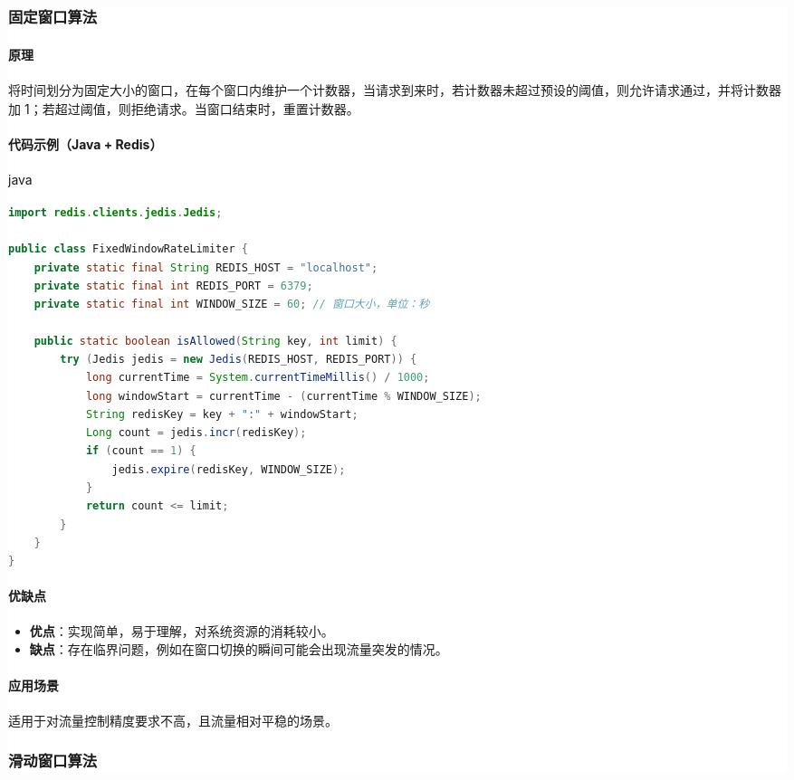 ### 固定窗口算法

#### 原理



将时间划分为固定大小的窗口，在每个窗口内维护一个计数器，当请求到来时，若计数器未超过预设的阈值，则允许请求通过，并将计数器加 1；若超过阈值，则拒绝请求。当窗口结束时，重置计数器。

#### 代码示例（Java + Redis）



java











```java
import redis.clients.jedis.Jedis;

public class FixedWindowRateLimiter {
    private static final String REDIS_HOST = "localhost";
    private static final int REDIS_PORT = 6379;
    private static final int WINDOW_SIZE = 60; // 窗口大小，单位：秒

    public static boolean isAllowed(String key, int limit) {
        try (Jedis jedis = new Jedis(REDIS_HOST, REDIS_PORT)) {
            long currentTime = System.currentTimeMillis() / 1000;
            long windowStart = currentTime - (currentTime % WINDOW_SIZE);
            String redisKey = key + ":" + windowStart;
            Long count = jedis.incr(redisKey);
            if (count == 1) {
                jedis.expire(redisKey, WINDOW_SIZE);
            }
            return count <= limit;
        }
    }
}
```

#### 优缺点



- **优点**：实现简单，易于理解，对系统资源的消耗较小。
- **缺点**：存在临界问题，例如在窗口切换的瞬间可能会出现流量突发的情况。

#### 应用场景



适用于对流量控制精度要求不高，且流量相对平稳的场景。

### 滑动窗口算法
